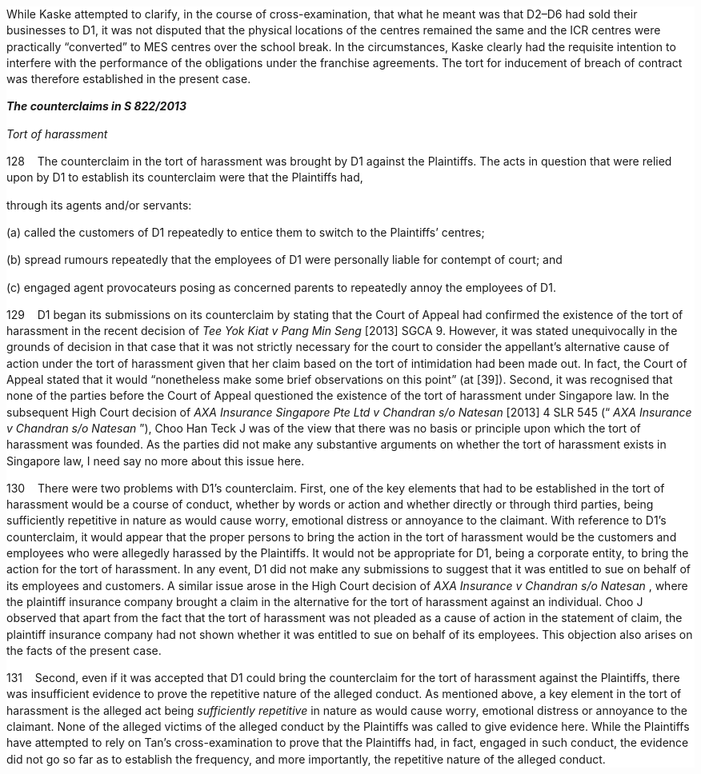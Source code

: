 While Kaske attempted to clarify, in the course of cross-examination, that what he meant was that D2–D6 had sold their businesses to D1, it was not disputed that the physical locations of the centres remained the same and the ICR centres were practically “converted” to MES centres over the school break. In the circumstances, Kaske clearly had the requisite intention to interfere with the performance of the obligations under the franchise agreements. The tort for inducement of breach of contract was therefore established in the present case. 

**_The counterclaims in S 822/2013_** 

_Tort of harassment_ 

128    The counterclaim in the tort of harassment was brought by D1 against the Plaintiffs. The acts in question that were relied upon by D1 to establish its counterclaim were that the Plaintiffs had, 


through its agents and/or servants: 

 (a) called the customers of D1 repeatedly to entice them to switch to the Plaintiffs’ centres; 

 (b) spread rumours repeatedly that the employees of D1 were personally liable for contempt of court; and 

 (c) engaged agent provocateurs posing as concerned parents to repeatedly annoy the employees of D1. 

129    D1 began its submissions on its counterclaim by stating that the Court of Appeal had confirmed the existence of the tort of harassment in the recent decision of _Tee Yok Kiat v Pang Min Seng_ <span class="citation">[2013] SGCA 9</span>. However, it was stated unequivocally in the grounds of decision in that case that it was not strictly necessary for the court to consider the appellant’s alternative cause of action under the tort of harassment given that her claim based on the tort of intimidation had been made out. In fact, the Court of Appeal stated that it would “nonetheless make some brief observations on this point” (at [39]). Second, it was recognised that none of the parties before the Court of Appeal questioned the existence of the tort of harassment under Singapore law. In the subsequent High Court decision of _AXA Insurance Singapore Pte Ltd v Chandran s/o Natesan_ <span class="citation">[2013] 4 SLR 545</span> (“ _AXA Insurance v Chandran s/o Natesan_ ”), Choo Han Teck J was of the view that there was no basis or principle upon which the tort of harassment was founded. As the parties did not make any substantive arguments on whether the tort of harassment exists in Singapore law, I need say no more about this issue here. 

130    There were two problems with D1’s counterclaim. First, one of the key elements that had to be established in the tort of harassment would be a course of conduct, whether by words or action and whether directly or through third parties, being sufficiently repetitive in nature as would cause worry, emotional distress or annoyance to the claimant. With reference to D1’s counterclaim, it would appear that the proper persons to bring the action in the tort of harassment would be the customers and employees who were allegedly harassed by the Plaintiffs. It would not be appropriate for D1, being a corporate entity, to bring the action for the tort of harassment. In any event, D1 did not make any submissions to suggest that it was entitled to sue on behalf of its employees and customers. A similar issue arose in the High Court decision of _AXA Insurance v Chandran s/o Natesan_ , where the plaintiff insurance company brought a claim in the alternative for the tort of harassment against an individual. Choo J observed that apart from the fact that the tort of harassment was not pleaded as a cause of action in the statement of claim, the plaintiff insurance company had not shown whether it was entitled to sue on behalf of its employees. This objection also arises on the facts of the present case. 

131    Second, even if it was accepted that D1 could bring the counterclaim for the tort of harassment against the Plaintiffs, there was insufficient evidence to prove the repetitive nature of the alleged conduct. As mentioned above, a key element in the tort of harassment is the alleged act being _sufficiently repetitive_ in nature as would cause worry, emotional distress or annoyance to the claimant. None of the alleged victims of the alleged conduct by the Plaintiffs was called to give evidence here. While the Plaintiffs have attempted to rely on Tan’s cross-examination to prove that the Plaintiffs had, in fact, engaged in such conduct, the evidence did not go so far as to establish the frequency, and more importantly, the repetitive nature of the alleged conduct. 
